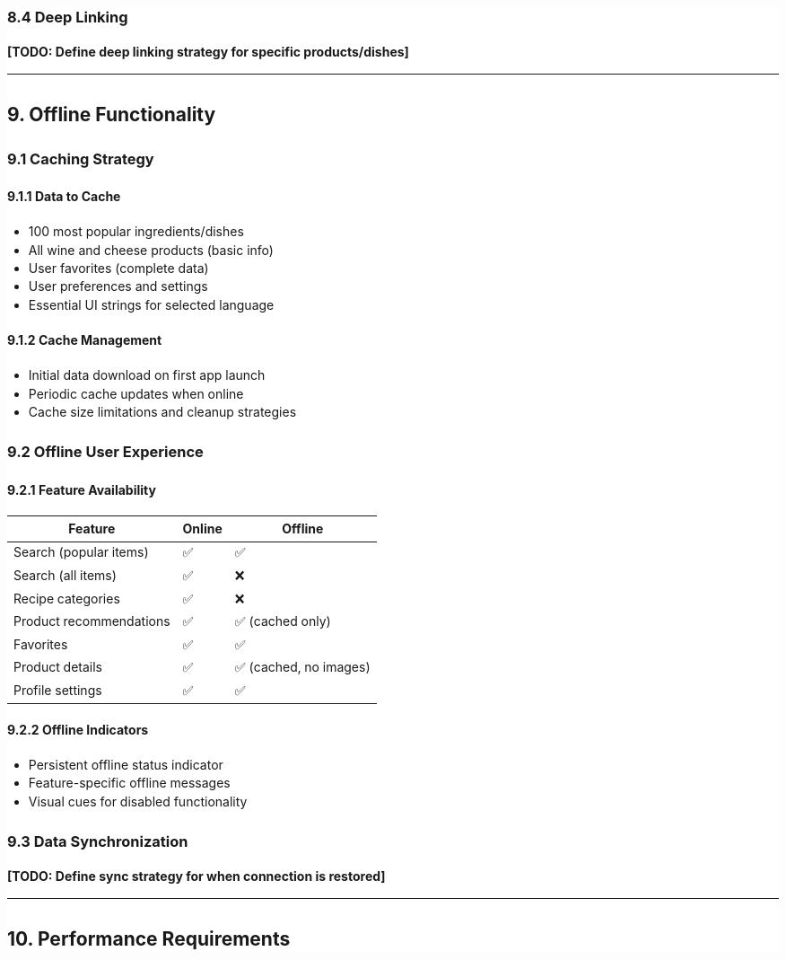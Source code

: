 ### 8.4 Deep Linking
**[TODO: Define deep linking strategy for specific products/dishes]**

---

## 9. Offline Functionality

### 9.1 Caching Strategy
#### 9.1.1 Data to Cache
- 100 most popular ingredients/dishes
- All wine and cheese products (basic info)
- User favorites (complete data)
- User preferences and settings
- Essential UI strings for selected language

#### 9.1.2 Cache Management
- Initial data download on first app launch
- Periodic cache updates when online
- Cache size limitations and cleanup strategies

### 9.2 Offline User Experience
#### 9.2.1 Feature Availability
| Feature | Online | Offline |
|---------|--------|---------|
| Search (popular items) | ✅ | ✅ |
| Search (all items) | ✅ | ❌ |
| Recipe categories | ✅ | ❌ |
| Product recommendations | ✅ | ✅ (cached only) |
| Favorites | ✅ | ✅ |
| Product details | ✅ | ✅ (cached, no images) |
| Profile settings | ✅ | ✅ |

#### 9.2.2 Offline Indicators
- Persistent offline status indicator
- Feature-specific offline messages
- Visual cues for disabled functionality

### 9.3 Data Synchronization
**[TODO: Define sync strategy for when connection is restored]**

---

## 10. Performance Requirements
